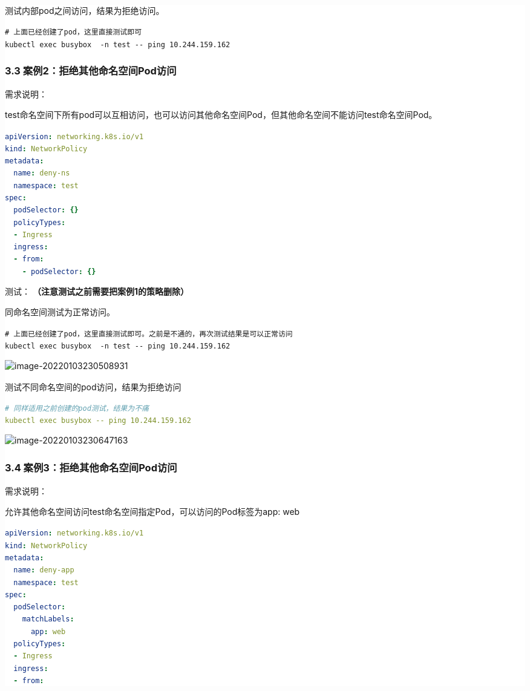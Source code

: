 测试内部pod之间访问，结果为拒绝访问。

```shell
# 上面已经创建了pod，这里直接测试即可
kubectl exec busybox  -n test -- ping 10.244.159.162
```



### 3.3 案例2：**拒绝其他命名空间Pod访问**

需求说明：

test命名空间下所有pod可以互相访问，也可以访问其他命名空间Pod，但其他命名空间不能访问test命名空间Pod。

```yaml
apiVersion: networking.k8s.io/v1
kind: NetworkPolicy
metadata:
  name: deny-ns
  namespace: test
spec:
  podSelector: {}
  policyTypes:
  - Ingress
  ingress:
  - from:
    - podSelector: {}
```

测试： **（注意测试之前需要把案例1的策略删除）**

同命名空间测试为正常访问。

```shell
# 上面已经创建了pod，这里直接测试即可。之前是不通的，再次测试结果是可以正常访问
kubectl exec busybox  -n test -- ping 10.244.159.162
```

![image-20220103230508931](https://wxy-2021.oss-cn-shenzhen.aliyuncs.com/img/image-20220103230508931.png)

测试不同命名空间的pod访问，结果为拒绝访问

```yaml
# 同样适用之前创建的pod测试，结果为不痛
kubectl exec busybox -- ping 10.244.159.162
```

![image-20220103230647163](https://wxy-2021.oss-cn-shenzhen.aliyuncs.com/img/image-20220103230647163.png)



### 3.4 案例3：**拒绝其他命名空间Pod访问**

需求说明：

允许其他命名空间访问test命名空间指定Pod，可以访问的Pod标签为app: web

```yaml
apiVersion: networking.k8s.io/v1
kind: NetworkPolicy
metadata:
  name: deny-app
  namespace: test
spec:
  podSelector:
    matchLabels:
      app: web
  policyTypes:
  - Ingress
  ingress:
  - from:
```